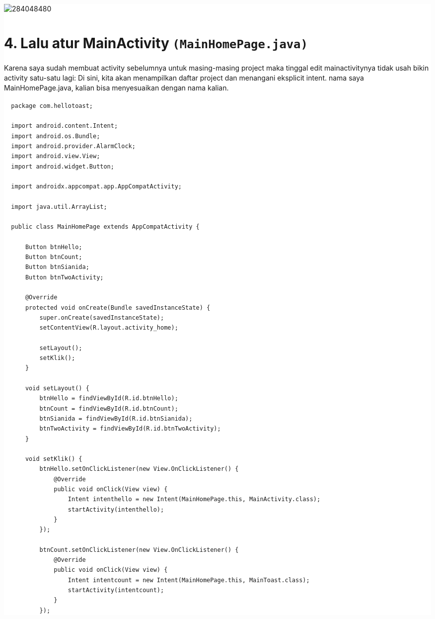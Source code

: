![284048480](https://github.com/marifinnnnn/implisit-intent/assets/115518274/a47d95d9-4cf0-4cb1-80c2-10ca058303d6)

# 4. Lalu atur MainActivity ```(MainHomePage.java)```

Karena saya sudah membuat activity sebelumnya untuk masing-masing project maka tinggal edit mainactivitynya tidak usah bikin activity satu-satu lagi: Di sini, kita akan menampilkan daftar project dan menangani eksplicit intent. nama saya MainHomePage.java, kalian bisa menyesuaikan dengan nama kalian.

      package com.hellotoast;
      
      import android.content.Intent;
      import android.os.Bundle;
      import android.provider.AlarmClock;
      import android.view.View;
      import android.widget.Button;
      
      import androidx.appcompat.app.AppCompatActivity;
      
      import java.util.ArrayList;
      
      public class MainHomePage extends AppCompatActivity {
      
          Button btnHello;
          Button btnCount;
          Button btnSianida;
          Button btnTwoActivity;
      
          @Override
          protected void onCreate(Bundle savedInstanceState) {
              super.onCreate(savedInstanceState);
              setContentView(R.layout.activity_home);
      
              setLayout();
              setKlik();
          }
      
          void setLayout() {
              btnHello = findViewById(R.id.btnHello);
              btnCount = findViewById(R.id.btnCount);
              btnSianida = findViewById(R.id.btnSianida);
              btnTwoActivity = findViewById(R.id.btnTwoActivity);
          }
      
          void setKlik() {
              btnHello.setOnClickListener(new View.OnClickListener() {
                  @Override
                  public void onClick(View view) {
                      Intent intenthello = new Intent(MainHomePage.this, MainActivity.class);
                      startActivity(intenthello);
                  }
              });
      
              btnCount.setOnClickListener(new View.OnClickListener() {
                  @Override
                  public void onClick(View view) {
                      Intent intentcount = new Intent(MainHomePage.this, MainToast.class);
                      startActivity(intentcount);
                  }
              });
      